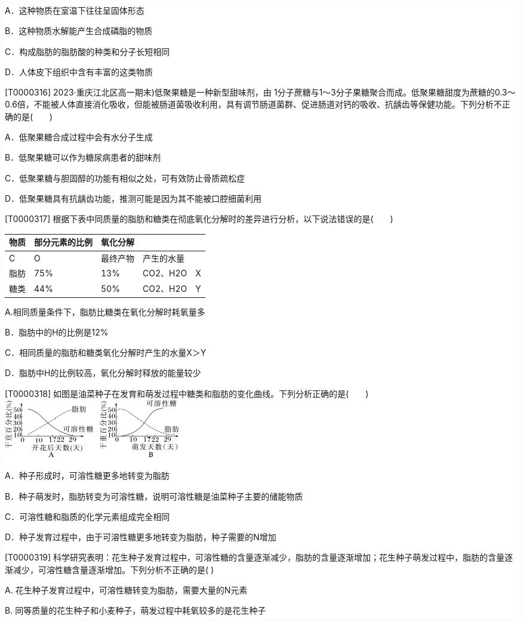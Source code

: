 A．这种物质在室温下往往呈固体形态

B．这种物质水解能产生合成磷脂的物质

C．构成脂肪的脂肪酸的种类和分子长短相同

D．人体皮下组织中含有丰富的这类物质

 [T0000316] 2023·重庆江北区高一期末)低聚果糖是一种新型甜味剂，由 1分子蔗糖与1～3分子果糖聚合而成。低聚果糖甜度为蔗糖的0.3～0.6倍，不能被人体直接消化吸收，但能被肠道菌吸收利用，具有调节肠道菌群、促进肠道对钙的吸收、抗龋齿等保健功能。下列分析不正确的是(　　)

A．低聚果糖合成过程中会有水分子生成

B．低聚果糖可以作为糖尿病患者的甜味剂

C．低聚果糖与胆固醇的功能有相似之处，可有效防止骨质疏松症

D．低聚果糖具有抗龋齿功能，推测可能是因为其不能被口腔细菌利用

 [T0000317] 根据下表中同质量的脂肪和糖类在彻底氧化分解时的差异进行分析，以下说法错误的是(　　)

| 物质 | 部分元素的比例 | 氧化分解 |            |      |
| ---- | -------------- | -------- | ---------- | ---- |
| C    | O              | 最终产物 | 产生的水量 |      |
| 脂肪 | 75%            | 13%      | CO2、H2O   | X    |
| 糖类 | 44%            | 50%      | CO2、H2O   | Y    |



A.相同质量条件下，脂肪比糖类在氧化分解时耗氧量多

B．脂肪中的H的比例是12%

C．相同质量的脂肪和糖类氧化分解时产生的水量X＞Y

D．脂肪中H的比例较高，氧化分解时释放的能量较少

 [T0000318] 如图是油菜种子在发育和萌发过程中糖类和脂肪的变化曲线。下列分析正确的是(　　)
![T0000318](./img/T0000318-1.png)


A．种子形成时，可溶性糖更多地转变为脂肪

B．种子萌发时，脂肪转变为可溶性糖，说明可溶性糖是油菜种子主要的储能物质

C．可溶性糖和脂质的化学元素组成完全相同

D．种子发育过程中，由于可溶性糖更多地转变为脂肪，种子需要的N增加

 [T0000319] 科学研究表明：花生种子发育过程中，可溶性糖的含量逐渐减少，脂肪的含量逐渐增加；花生种子萌发过程中，脂肪的含量逐渐减少，可溶性糖含量逐渐增加。下列分析不正确的是(  )                                                       

A. 花生种子发育过程中，可溶性糖转变为脂肪，需要大量的N元素

B. 同等质量的花生种子和小麦种子，萌发过程中耗氧较多的是花生种子
